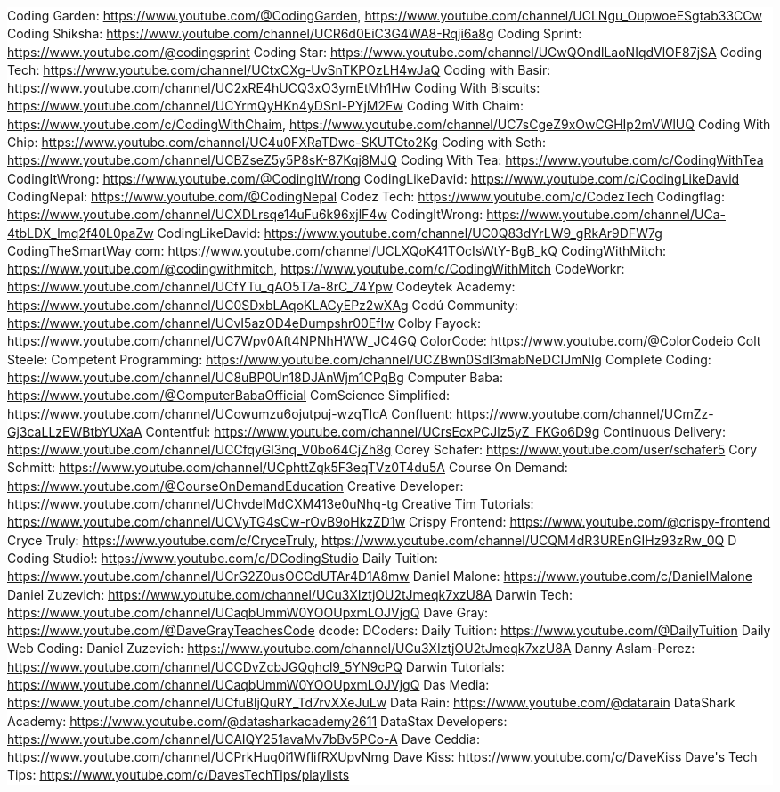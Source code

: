 Coding Garden: https://www.youtube.com/@CodingGarden, https://www.youtube.com/channel/UCLNgu_OupwoeESgtab33CCw
Coding Shiksha: https://www.youtube.com/channel/UCR6d0EiC3G4WA8-Rqji6a8g
Coding Sprint: https://www.youtube.com/@codingsprint
Coding Star: https://www.youtube.com/channel/UCwQOndlLaoNIqdVlOF87jSA
Coding Tech: https://www.youtube.com/channel/UCtxCXg-UvSnTKPOzLH4wJaQ
Coding with Basir: https://www.youtube.com/channel/UC2xRE4hUCQ3xO3ymEtMh1Hw
Coding With Biscuits: https://www.youtube.com/channel/UCYrmQyHKn4yDSnl-PYjM2Fw
Coding With Chaim: https://www.youtube.com/c/CodingWithChaim, https://www.youtube.com/channel/UC7sCgeZ9xOwCGHIp2mVWlUQ
Coding With Chip: https://www.youtube.com/channel/UC4u0FXRaTDwc-SKUTGto2Kg
Coding with Seth: https://www.youtube.com/channel/UCBZseZ5y5P8sK-87Kqj8MJQ
Coding With Tea: https://www.youtube.com/c/CodingWithTea
CodingItWrong: https://www.youtube.com/@CodingItWrong
CodingLikeDavid: https://www.youtube.com/c/CodingLikeDavid
CodingNepal: https://www.youtube.com/@CodingNepal
Codez Tech: https://www.youtube.com/c/CodezTech
Codingflag: https://www.youtube.com/channel/UCXDLrsqe14uFu6k96xjlF4w
CodingItWrong: https://www.youtube.com/channel/UCa-4tbLDX_lmq2f40L0paZw
CodingLikeDavid: https://www.youtube.com/channel/UC0Q83dYrLW9_gRkAr9DFW7g
CodingTheSmartWay com: https://www.youtube.com/channel/UCLXQoK41TOcIsWtY-BgB_kQ
CodingWithMitch: https://www.youtube.com/@codingwithmitch, https://www.youtube.com/c/CodingWithMitch
CodeWorkr: https://www.youtube.com/channel/UCfYTu_qAO5T7a-8rC_74Ypw
Codeytek Academy: https://www.youtube.com/channel/UC0SDxbLAqoKLACyEPz2wXAg
Codú Community: https://www.youtube.com/channel/UCvI5azOD4eDumpshr00EfIw
Colby Fayock: https://www.youtube.com/channel/UC7Wpv0Aft4NPNhHWW_JC4GQ
ColorCode: https://www.youtube.com/@ColorCodeio
Colt Steele: 
Competent Programming: https://www.youtube.com/channel/UCZBwn0Sdl3mabNeDCIJmNlg
Complete Coding: https://www.youtube.com/channel/UC8uBP0Un18DJAnWjm1CPqBg
Computer Baba: https://www.youtube.com/@ComputerBabaOfficial
ComScience Simplified: https://www.youtube.com/channel/UCowumzu6ojutpuj-wzqTIcA
Confluent: https://www.youtube.com/channel/UCmZz-Gj3caLLzEWBtbYUXaA
Contentful: https://www.youtube.com/channel/UCrsEcxPCJlz5yZ_FKGo6D9g
Continuous Delivery: https://www.youtube.com/channel/UCCfqyGl3nq_V0bo64CjZh8g
Corey Schafer: https://www.youtube.com/user/schafer5
Cory Schmitt: https://www.youtube.com/channel/UCphttZqk5F3eqTVz0T4du5A
Course On Demand: https://www.youtube.com/@CourseOnDemandEducation
Creative Developer: https://www.youtube.com/channel/UChvdeIMdCXM413e0uNhq-tg
Creative Tim Tutorials: https://www.youtube.com/channel/UCVyTG4sCw-rOvB9oHkzZD1w
Crispy Frontend: https://www.youtube.com/@crispy-frontend
Cryce Truly: https://www.youtube.com/c/CryceTruly, https://www.youtube.com/channel/UCQM4dR3UREnGIHz93zRw_0Q
D Coding Studio!: https://www.youtube.com/c/DCodingStudio
Daily Tuition: https://www.youtube.com/channel/UCrG2Z0usOCCdUTAr4D1A8mw
Daniel Malone: https://www.youtube.com/c/DanielMalone
Daniel Zuzevich: https://www.youtube.com/channel/UCu3XIztjOU2tJmeqk7xzU8A
Darwin Tech: https://www.youtube.com/channel/UCaqbUmmW0YOOUpxmLOJVjgQ
Dave Gray: https://www.youtube.com/@DaveGrayTeachesCode
dcode:
DCoders:
Daily Tuition: https://www.youtube.com/@DailyTuition
Daily Web Coding:
Daniel Zuzevich: https://www.youtube.com/channel/UCu3XIztjOU2tJmeqk7xzU8A
Danny Aslam-Perez: https://www.youtube.com/channel/UCCDvZcbJGQqhcl9_5YN9cPQ
Darwin Tutorials: https://www.youtube.com/channel/UCaqbUmmW0YOOUpxmLOJVjgQ
Das Media: https://www.youtube.com/channel/UCfuBljQuRY_Td7rvXXeJuLw
Data Rain: https://www.youtube.com/@datarain
DataShark Academy: https://www.youtube.com/@datasharkacademy2611
DataStax Developers: https://www.youtube.com/channel/UCAIQY251avaMv7bBv5PCo-A
Dave Ceddia: https://www.youtube.com/channel/UCPrkHuq0i1WflifRXUpvNmg
Dave Kiss: https://www.youtube.com/c/DaveKiss
Dave's Tech Tips: https://www.youtube.com/c/DavesTechTips/playlists